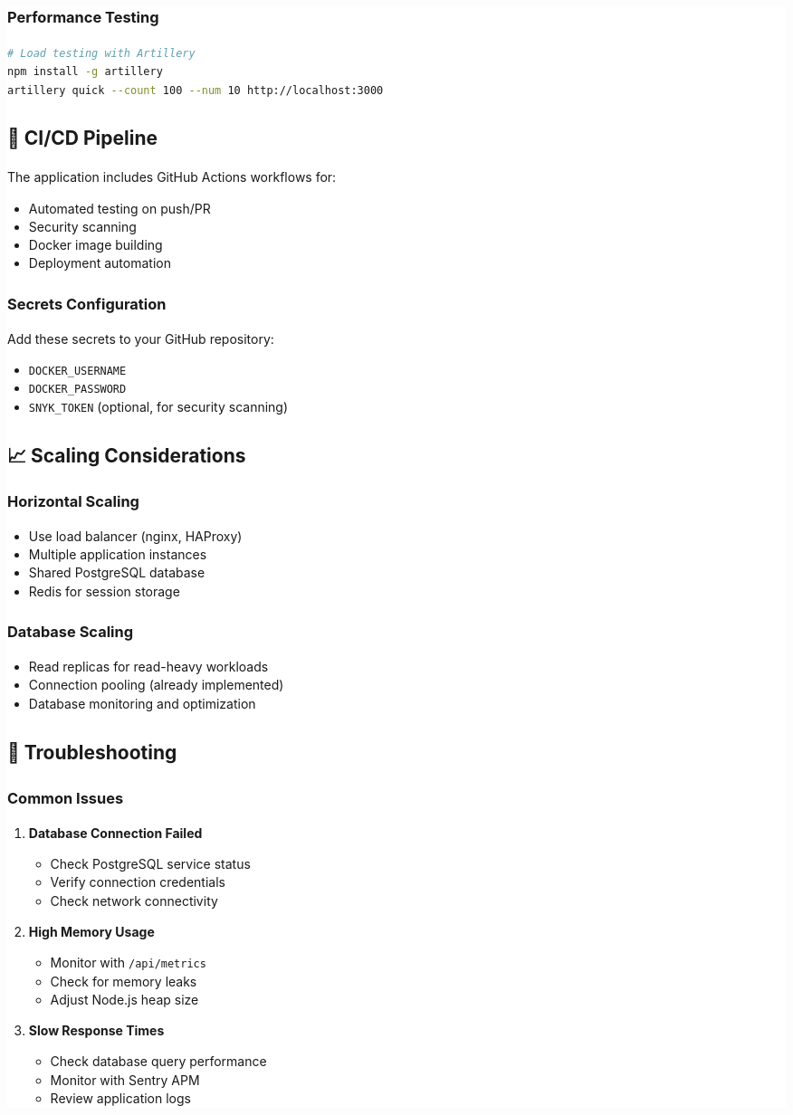 ### Performance Testing
```bash
# Load testing with Artillery
npm install -g artillery
artillery quick --count 100 --num 10 http://localhost:3000
```

## 🔄 CI/CD Pipeline

The application includes GitHub Actions workflows for:
- Automated testing on push/PR
- Security scanning
- Docker image building
- Deployment automation

### Secrets Configuration
Add these secrets to your GitHub repository:
- `DOCKER_USERNAME`
- `DOCKER_PASSWORD`
- `SNYK_TOKEN` (optional, for security scanning)

## 📈 Scaling Considerations

### Horizontal Scaling
- Use load balancer (nginx, HAProxy)
- Multiple application instances
- Shared PostgreSQL database
- Redis for session storage

### Database Scaling
- Read replicas for read-heavy workloads
- Connection pooling (already implemented)
- Database monitoring and optimization

## 🚨 Troubleshooting

### Common Issues

1. **Database Connection Failed**
   - Check PostgreSQL service status
   - Verify connection credentials
   - Check network connectivity

2. **High Memory Usage**
   - Monitor with `/api/metrics`
   - Check for memory leaks
   - Adjust Node.js heap size

3. **Slow Response Times**
   - Check database query performance
   - Monitor with Sentry APM
   - Review application logs
